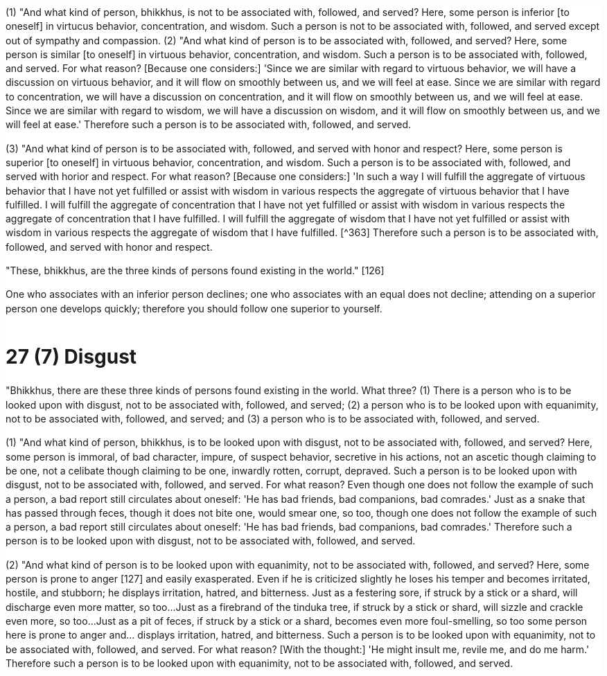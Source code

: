 (1) "And what kind of person, bhikkhus, is not to be associated with, followed, and served? Here, some person is inferior [to oneself] in virtucus behavior, concentration, and wisdom. Such a person is not to be associated with, followed, and served except out of sympathy and compassion.
(2) "And what kind of person is to be associated with, followed, and served? Here, some person is similar [to oneself] in virtuous behavior, concentration, and wisdom. Such a person is to be associated with, followed, and served. For what reason? [Because one considers:] 'Since we are similar with regard to virtuous behavior, we will have a discussion on virtuous behavior, and it will flow on smoothly between us, and we will feel at ease. Since we are similar with regard to concentration, we will have a discussion on concentration, and it will flow on smoothly between us, and we will feel at ease. Since we are similar with regard to wisdom, we will have a discussion on wisdom, and it will flow on smoothly between us, and we will feel at ease.' Therefore such a person is to be associated with, followed, and served.

(3) "And what kind of person is to be associated with, followed, and served with honor and respect? Here, some person is superior [to oneself] in virtuous behavior, concentration, and wisdom. Such a person is to be associated with, followed, and served with horior and respect. For what reason? [Because one considers:] 'In such a way I will fulfill the aggregate of virtuous behavior that I have not yet fulfilled or assist with wisdom in various respects the aggregate of virtuous behavior that I have fulfilled. I will fulfill the aggregate of concentration that I have not yet fulfilled or assist with wisdom in various respects the aggregate of concentration that I have fulfilled. I will fulfill the aggregate of wisdom that I have not yet fulfilled or assist with wisdom in various respects the aggregate of wisdom that I have fulfilled. [^363] Therefore such a person is to be associated with, followed, and served with honor and respect.

"These, bhikkhus, are the three kinds of persons found existing in the world." [126]

One who associates with an inferior person declines; one who associates with an equal does not decline; attending on a superior person one develops quickly; therefore you should follow one superior to yourself.

# 27 (7) Disgust

"Bhikkhus, there are these three kinds of persons found existing in the world. What three? (1) There is a person who is to be looked upon with disgust, not to be associated with, followed, and
served; (2) a person who is to be looked upon with equanimity, not to be associated with, followed, and served; and (3) a person who is to be associated with, followed, and served.

(1) "And what kind of person, bhikkhus, is to be looked upon with disgust, not to be associated with, followed, and served? Here, some person is immoral, of bad character, impure, of suspect behavior, secretive in his actions, not an ascetic though claiming to be one, not a celibate though claiming to be one, inwardly rotten, corrupt, depraved. Such a person is to be looked upon with disgust, not to be associated with, followed, and served. For what reason? Even though one does not follow the example of such a person, a bad report still circulates about oneself: 'He has bad friends, bad companions, bad comrades.' Just as a snake that has passed through feces, though it does not bite one, would smear one, so too, though one does not follow the example of such a person, a bad report still circulates about oneself: 'He has bad friends, bad companions, bad comrades.' Therefore such a person is to be looked upon with disgust, not to be associated with, followed, and served.

(2) "And what kind of person is to be looked upon with equanimity, not to be associated with, followed, and served? Here, some person is prone to anger [127] and easily exasperated. Even if he is criticized slightly he loses his temper and becomes irritated, hostile, and stubborn; he displays irritation, hatred, and bitterness. Just as a festering sore, if struck by a stick or a shard, will discharge even more matter, so too...Just as a firebrand of the tinduka tree, if struck by a stick or shard, will sizzle and crackle even more, so too...Just as a pit of feces, if struck by a stick or a shard, becomes even more foul-smelling, so too some person here is prone to anger and... displays irritation, hatred, and bitterness. Such a person is to be looked upon with equanimity, not to be associated with, followed, and served. For what reason? [With the thought:] 'He might insult me, revile me, and do me harm.' Therefore such a person is to be looked upon with equanimity, not to be associated with, followed, and served.
